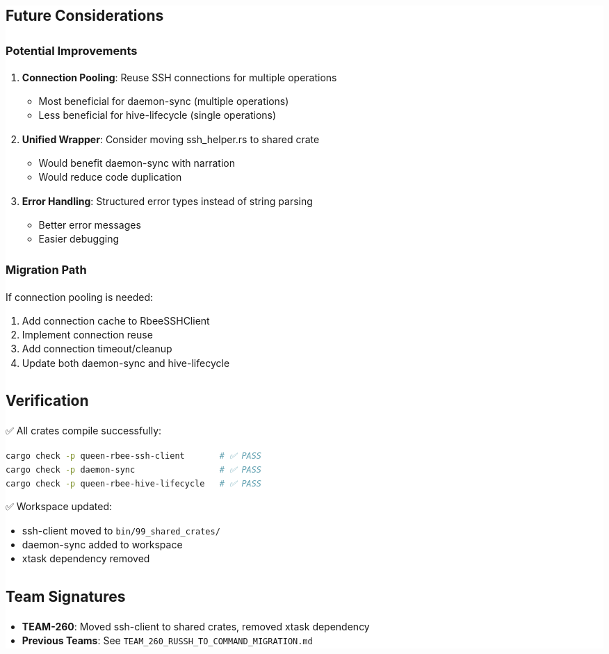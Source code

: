 ## Future Considerations

### Potential Improvements

1. **Connection Pooling**: Reuse SSH connections for multiple operations
   - Most beneficial for daemon-sync (multiple operations)
   - Less beneficial for hive-lifecycle (single operations)

2. **Unified Wrapper**: Consider moving ssh_helper.rs to shared crate
   - Would benefit daemon-sync with narration
   - Would reduce code duplication

3. **Error Handling**: Structured error types instead of string parsing
   - Better error messages
   - Easier debugging

### Migration Path

If connection pooling is needed:
1. Add connection cache to RbeeSSHClient
2. Implement connection reuse
3. Add connection timeout/cleanup
4. Update both daemon-sync and hive-lifecycle

## Verification

✅ All crates compile successfully:
```bash
cargo check -p queen-rbee-ssh-client       # ✅ PASS
cargo check -p daemon-sync                 # ✅ PASS
cargo check -p queen-rbee-hive-lifecycle   # ✅ PASS
```

✅ Workspace updated:
- ssh-client moved to `bin/99_shared_crates/`
- daemon-sync added to workspace
- xtask dependency removed

## Team Signatures

- **TEAM-260**: Moved ssh-client to shared crates, removed xtask dependency
- **Previous Teams**: See `TEAM_260_RUSSH_TO_COMMAND_MIGRATION.md`
